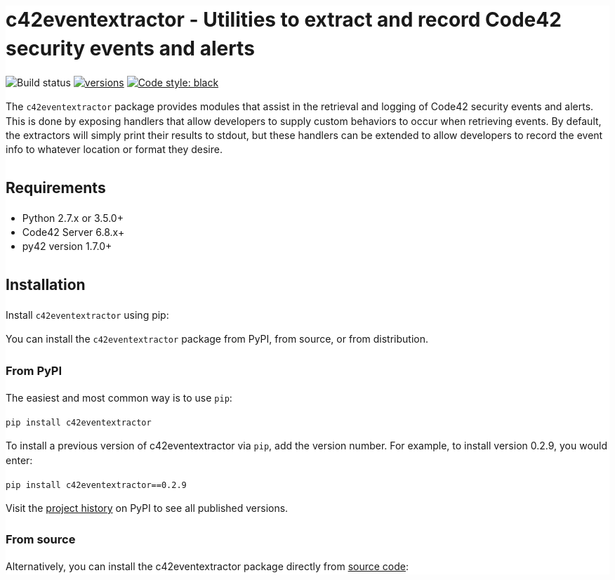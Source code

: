 # c42eventextractor - Utilities to extract and record Code42 security events and alerts

![Build status](https://github.com/code42/c42eventextractor/workflows/build/badge.svg)
[![versions](https://img.shields.io/pypi/pyversions/c42eventextractor.svg)](https://pypi.org/project/c42eventextractor/)
[![Code style: black](https://img.shields.io/badge/code%20style-black-000000.svg)](https://github.com/psf/black)

The `c42eventextractor` package provides modules that assist in the retrieval and logging of Code42 security events and
alerts. This is done by exposing handlers that allow developers to supply custom behaviors to occur when retrieving
events. By default, the extractors will simply print their results to stdout, but these handlers can be extended to
allow developers to record the event info to whatever location or format they desire.

## Requirements

- Python 2.7.x or 3.5.0+
- Code42 Server 6.8.x+
- py42 version 1.7.0+

## Installation

Install `c42eventextractor` using pip:

You can install the `c42eventextractor` package from PyPI, from source, or from distribution.

### From PyPI

The easiest and most common way is to use `pip`:

```bash
pip install c42eventextractor
```

To install a previous version of c42eventextractor via `pip`, add the version number. For example, to install version
0.2.9, you would enter:

```bash
pip install c42eventextractor==0.2.9
```

Visit the [project history](https://pypi.org/project/c42eventextractor/#history) on PyPI to see all published versions.

### From source

Alternatively, you can install the c42eventextractor package directly from
[source code](https://github.com/code42/c42eventextractor):
